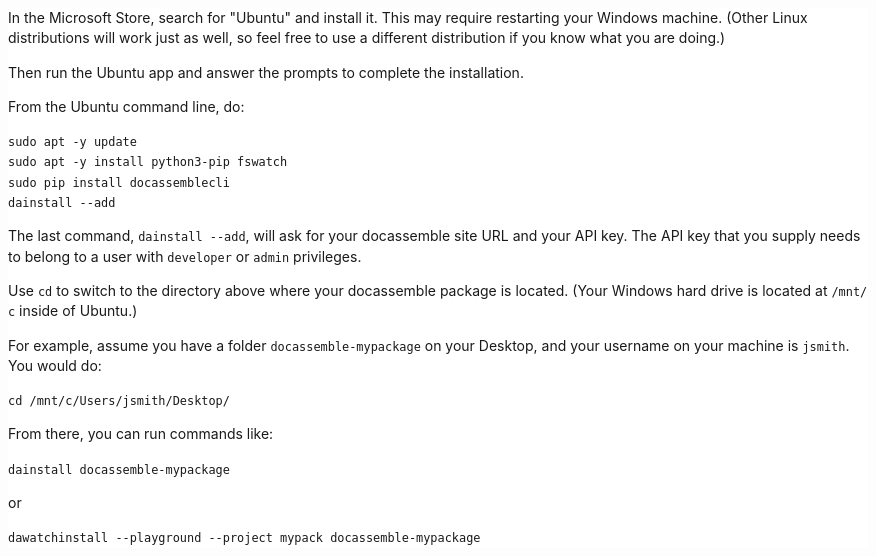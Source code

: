 In the Microsoft Store, search for "Ubuntu" and install it. This may
require restarting your Windows machine. (Other Linux distributions
will work just as well, so feel free to use a different distribution
if you know what you are doing.)

Then run the Ubuntu app and answer the prompts to complete the
installation.

From the Ubuntu command line, do:

    sudo apt -y update
    sudo apt -y install python3-pip fswatch
    sudo pip install docassemblecli
    dainstall --add

The last command, `dainstall --add`, will ask for your docassemble
site URL and your API key. The API key that you supply needs to belong
to a user with `developer` or `admin` privileges.

Use `cd` to switch to the directory above where your docassemble
package is located. (Your Windows hard drive is located at `/mnt/c`
inside of Ubuntu.)

For example, assume you have a folder `docassemble-mypackage` on your
Desktop, and your username on your machine is `jsmith`. You would do:

    cd /mnt/c/Users/jsmith/Desktop/

From there, you can run commands like:

    dainstall docassemble-mypackage

or

    dawatchinstall --playground --project mypack docassemble-mypackage

[API key]: https://docassemble.org/docs/api.html#manage_api
[docassemble]: https://docassemble.org
